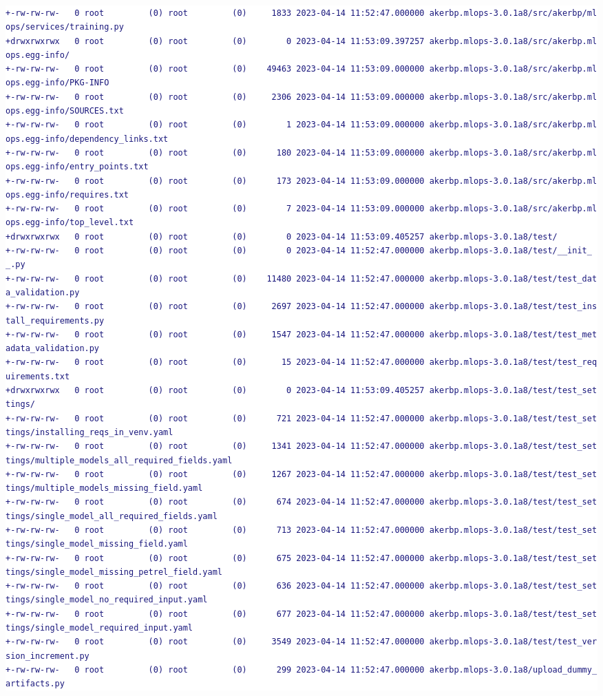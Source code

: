 ```diff
+-rw-rw-rw-   0 root         (0) root         (0)     1833 2023-04-14 11:52:47.000000 akerbp.mlops-3.0.1a8/src/akerbp/mlops/services/training.py
+drwxrwxrwx   0 root         (0) root         (0)        0 2023-04-14 11:53:09.397257 akerbp.mlops-3.0.1a8/src/akerbp.mlops.egg-info/
+-rw-rw-rw-   0 root         (0) root         (0)    49463 2023-04-14 11:53:09.000000 akerbp.mlops-3.0.1a8/src/akerbp.mlops.egg-info/PKG-INFO
+-rw-rw-rw-   0 root         (0) root         (0)     2306 2023-04-14 11:53:09.000000 akerbp.mlops-3.0.1a8/src/akerbp.mlops.egg-info/SOURCES.txt
+-rw-rw-rw-   0 root         (0) root         (0)        1 2023-04-14 11:53:09.000000 akerbp.mlops-3.0.1a8/src/akerbp.mlops.egg-info/dependency_links.txt
+-rw-rw-rw-   0 root         (0) root         (0)      180 2023-04-14 11:53:09.000000 akerbp.mlops-3.0.1a8/src/akerbp.mlops.egg-info/entry_points.txt
+-rw-rw-rw-   0 root         (0) root         (0)      173 2023-04-14 11:53:09.000000 akerbp.mlops-3.0.1a8/src/akerbp.mlops.egg-info/requires.txt
+-rw-rw-rw-   0 root         (0) root         (0)        7 2023-04-14 11:53:09.000000 akerbp.mlops-3.0.1a8/src/akerbp.mlops.egg-info/top_level.txt
+drwxrwxrwx   0 root         (0) root         (0)        0 2023-04-14 11:53:09.405257 akerbp.mlops-3.0.1a8/test/
+-rw-rw-rw-   0 root         (0) root         (0)        0 2023-04-14 11:52:47.000000 akerbp.mlops-3.0.1a8/test/__init__.py
+-rw-rw-rw-   0 root         (0) root         (0)    11480 2023-04-14 11:52:47.000000 akerbp.mlops-3.0.1a8/test/test_data_validation.py
+-rw-rw-rw-   0 root         (0) root         (0)     2697 2023-04-14 11:52:47.000000 akerbp.mlops-3.0.1a8/test/test_install_requirements.py
+-rw-rw-rw-   0 root         (0) root         (0)     1547 2023-04-14 11:52:47.000000 akerbp.mlops-3.0.1a8/test/test_metadata_validation.py
+-rw-rw-rw-   0 root         (0) root         (0)       15 2023-04-14 11:52:47.000000 akerbp.mlops-3.0.1a8/test/test_requirements.txt
+drwxrwxrwx   0 root         (0) root         (0)        0 2023-04-14 11:53:09.405257 akerbp.mlops-3.0.1a8/test/test_settings/
+-rw-rw-rw-   0 root         (0) root         (0)      721 2023-04-14 11:52:47.000000 akerbp.mlops-3.0.1a8/test/test_settings/installing_reqs_in_venv.yaml
+-rw-rw-rw-   0 root         (0) root         (0)     1341 2023-04-14 11:52:47.000000 akerbp.mlops-3.0.1a8/test/test_settings/multiple_models_all_required_fields.yaml
+-rw-rw-rw-   0 root         (0) root         (0)     1267 2023-04-14 11:52:47.000000 akerbp.mlops-3.0.1a8/test/test_settings/multiple_models_missing_field.yaml
+-rw-rw-rw-   0 root         (0) root         (0)      674 2023-04-14 11:52:47.000000 akerbp.mlops-3.0.1a8/test/test_settings/single_model_all_required_fields.yaml
+-rw-rw-rw-   0 root         (0) root         (0)      713 2023-04-14 11:52:47.000000 akerbp.mlops-3.0.1a8/test/test_settings/single_model_missing_field.yaml
+-rw-rw-rw-   0 root         (0) root         (0)      675 2023-04-14 11:52:47.000000 akerbp.mlops-3.0.1a8/test/test_settings/single_model_missing_petrel_field.yaml
+-rw-rw-rw-   0 root         (0) root         (0)      636 2023-04-14 11:52:47.000000 akerbp.mlops-3.0.1a8/test/test_settings/single_model_no_required_input.yaml
+-rw-rw-rw-   0 root         (0) root         (0)      677 2023-04-14 11:52:47.000000 akerbp.mlops-3.0.1a8/test/test_settings/single_model_required_input.yaml
+-rw-rw-rw-   0 root         (0) root         (0)     3549 2023-04-14 11:52:47.000000 akerbp.mlops-3.0.1a8/test/test_version_increment.py
+-rw-rw-rw-   0 root         (0) root         (0)      299 2023-04-14 11:52:47.000000 akerbp.mlops-3.0.1a8/upload_dummy_artifacts.py
```
